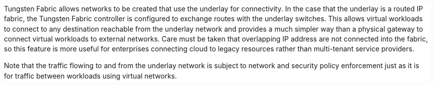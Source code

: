 Tungsten Fabric allows networks to be created that use the underlay for connectivity. In the case that the underlay is a routed IP fabric, the Tungsten Fabric controller is configured to exchange routes with the underlay switches. This allows virtual workloads to connect to any destination reachable from the underlay network and provides a much simpler way than a physical gateway to connect virtual workloads to external networks. Care must be taken that overlapping IP address are not connected into the fabric, so this feature is more useful for enterprises connecting cloud to legacy resources rather than multi-tenant service providers.

Note that the traffic flowing to and from the underlay network is subject to network and security policy enforcement just as it is for traffic between workloads using virtual networks.



